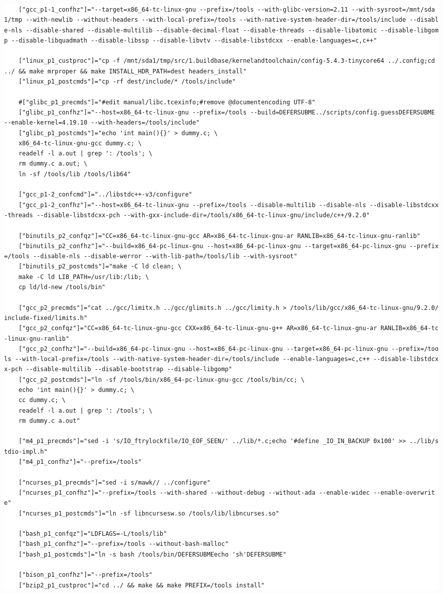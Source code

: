 ```
    ["gcc_p1-1_confhz"]="--target=x86_64-tc-linux-gnu --prefix=/tools --with-glibc-version=2.11 --with-sysroot=/mnt/sda1/tmp --with-newlib --without-headers --with-local-prefix=/tools --with-native-system-header-dir=/tools/include --disable-nls --disable-shared --disable-multilib --disable-decimal-float --disable-threads --disable-libatomic --disable-libgomp --disable-libquadmath --disable-libssp --disable-libvtv --disable-libstdcxx --enable-languages=c,c++"

    ["linux_p1_custproc"]="cp -f /mnt/sda1/tmp/src/1.buildbase/kernelandtoolchain/config-5.4.3-tinycore64 ../.config;cd ../ && make mrproper && make INSTALL_HDR_PATH=dest headers_install"
    ["linux_p1_postcmds"]="cp -rf dest/include/* /tools/include"

    #["glibc_p1_precmds"]="#edit manual/libc.tcexinfo;#remove @documentencoding UTF-8"
    ["glibc_p1_confhz"]="--host=x86_64-tc-linux-gnu --prefix=/tools --build=DEFERSUBME../scripts/config.guessDEFERSUBME --enable-kernel=4.19.10 --with-headers=/tools/include"
    ["glibc_p1_postcmds"]="echo 'int main(){}' > dummy.c; \
    x86_64-tc-linux-gnu-gcc dummy.c; \
    readelf -l a.out | grep ': /tools'; \
    rm dummy.c a.out; \
    ln -sf /tools/lib /tools/lib64"

    ["gcc_p1-2_confcmd"]="../libstdc++-v3/configure"
    ["gcc_p1-2_confhz"]="--host=x86_64-tc-linux-gnu --prefix=/tools --disable-multilib --disable-nls --disable-libstdcxx-threads --disable-libstdcxx-pch --with-gxx-include-dir=/tools/x86_64-tc-linux-gnu/include/c++/9.2.0"

    ["binutils_p2_confqz"]="CC=x86_64-tc-linux-gnu-gcc AR=x86_64-tc-linux-gnu-ar RANLIB=x86_64-tc-linux-gnu-ranlib"
    ["binutils_p2_confhz"]="--build=x86_64-pc-linux-gnu --host=x86_64-pc-linux-gnu --target=x86_64-pc-linux-gnu --prefix=/tools --disable-nls --disable-werror --with-lib-path=/tools/lib --with-sysroot"
    ["binutils_p2_postcmds"]="make -C ld clean; \
    make -C ld LIB_PATH=/usr/lib:/lib; \
    cp ld/ld-new /tools/bin"

    ["gcc_p2_precmds"]="cat ../gcc/limitx.h ../gcc/glimits.h ../gcc/limity.h > /tools/lib/gcc/x86_64-tc-linux-gnu/9.2.0/include-fixed/limits.h"
    ["gcc_p2_confqz"]="CC=x86_64-tc-linux-gnu-gcc CXX=x86_64-tc-linux-gnu-g++ AR=x86_64-tc-linux-gnu-ar RANLIB=x86_64-tc-linux-gnu-ranlib"
    ["gcc_p2_confhz"]="--build=x86_64-pc-linux-gnu --host=x86_64-pc-linux-gnu --target=x86_64-pc-linux-gnu --prefix=/tools --with-local-prefix=/tools --with-native-system-header-dir=/tools/include --enable-languages=c,c++ --disable-libstdcxx-pch --disable-multilib --disable-bootstrap --disable-libgomp"
    ["gcc_p2_postcmds"]="ln -sf /tools/bin/x86_64-pc-linux-gnu-gcc /tools/bin/cc; \
    echo 'int main(){}' > dummy.c; \
    cc dummy.c; \
    readelf -l a.out | grep ': /tools'; \
    rm dummy.c a.out"

    ["m4_p1_precmds"]="sed -i 's/IO_ftrylockfile/IO_EOF_SEEN/' ../lib/*.c;echo '#define _IO_IN_BACKUP 0x100' >> ../lib/stdio-impl.h"
    ["m4_p1_confhz"]="--prefix=/tools"

    ["ncurses_p1_precmds"]="sed -i s/mawk// ../configure"
    ["ncurses_p1_confhz"]="--prefix=/tools --with-shared --without-debug --without-ada --enable-widec --enable-overwrite"
    ["ncurses_p1_postcmds"]="ln -sf libncursesw.so /tools/lib/libncurses.so"

    ["bash_p1_confqz"]="LDFLAGS=-L/tools/lib"
    ["bash_p1_confhz"]="--prefix=/tools --without-bash-malloc"
    ["bash_p1_postcmds"]="ln -s bash /tools/bin/DEFERSUBMEecho 'sh'DEFERSUBME"

    ["bison_p1_confhz"]="--prefix=/tools"
    ["bzip2_p1_custproc"]="cd ../ && make && make PREFIX=/tools install"

```